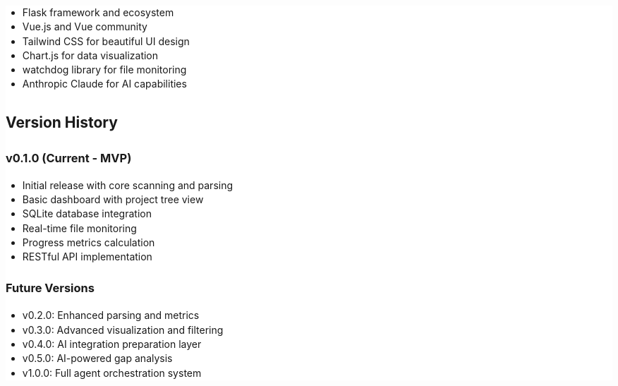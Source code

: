 - Flask framework and ecosystem
- Vue.js and Vue community
- Tailwind CSS for beautiful UI design
- Chart.js for data visualization
- watchdog library for file monitoring
- Anthropic Claude for AI capabilities

## Version History

### v0.1.0 (Current - MVP)
- Initial release with core scanning and parsing
- Basic dashboard with project tree view
- SQLite database integration
- Real-time file monitoring
- Progress metrics calculation
- RESTful API implementation

### Future Versions
- v0.2.0: Enhanced parsing and metrics
- v0.3.0: Advanced visualization and filtering
- v0.4.0: AI integration preparation layer
- v0.5.0: AI-powered gap analysis
- v1.0.0: Full agent orchestration system
